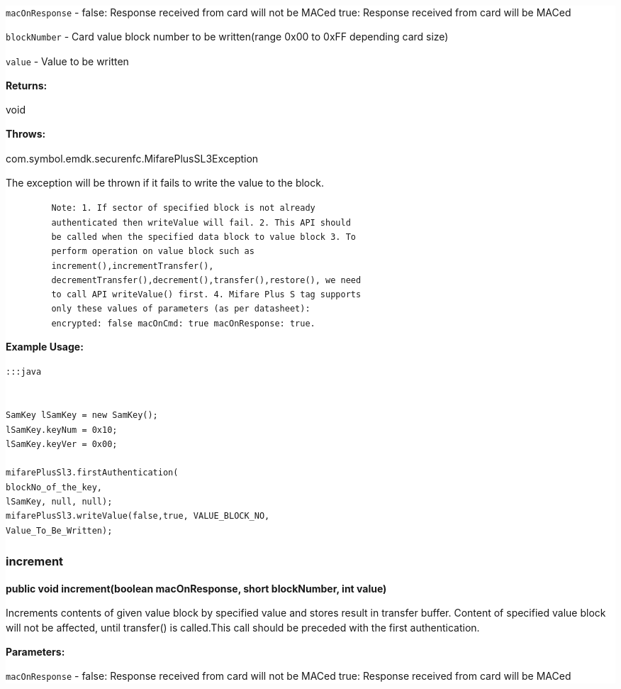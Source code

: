 `macOnResponse` - false: Response received from card will not be MACed true:
            Response received from card will be MACed

`blockNumber` - Card value block number to be written(range 0x00 to 0xFF
            depending card size)

`value` - Value to be written

**Returns:**

void

**Throws:**

com.symbol.emdk.securenfc.MifarePlusSL3Exception

The exception will be thrown if it fails to write the value to the block.
 
             Note: 1. If sector of specified block is not already
             authenticated then writeValue will fail. 2. This API should
             be called when the specified data block to value block 3. To
             perform operation on value block such as
             increment(),incrementTransfer(),
             decrementTransfer(),decrement(),transfer(),restore(), we need
             to call API writeValue() first. 4. Mifare Plus S tag supports
             only these values of parameters (as per datasheet):
             encrypted: false macOnCmd: true macOnResponse: true.

 
 

**Example Usage:**
	
	:::java	
	
	
	SamKey lSamKey = new SamKey();
	lSamKey.keyNum = 0x10;
	lSamKey.keyVer = 0x00;
	
	mifarePlusSl3.firstAuthentication(
	blockNo_of_the_key,
	lSamKey, null, null);
	mifarePlusSl3.writeValue(false,true, VALUE_BLOCK_NO,
	Value_To_Be_Written);
	


### increment

**public void increment(boolean macOnResponse, short blockNumber, int value)**

Increments contents of given value block by specified value and stores
 result in transfer buffer. Content of specified value block will not be
 affected, until transfer() is called.This call should be preceded with
 the first authentication.

**Parameters:**

`macOnResponse` - false: Response received from card will not be MACed true:
            Response received from card will be MACed
